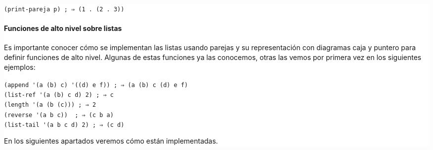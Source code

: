 ```racket
(print-pareja p) ; ⇒ (1 . (2 . 3))
```

#### Funciones de alto nivel sobre listas

Es importante conocer cómo se implementan las listas usando parejas y
su representación con diagramas caja y puntero para definir funciones
de alto nivel. Algunas de estas funciones ya las conocemos, otras las
vemos por primera vez en los siguientes ejemplos:

```racket
(append '(a (b) c) '((d) e f)) ; ⇒ (a (b) c (d) e f)
(list-ref '(a (b) c d) 2) ; ⇒ c
(length '(a (b (c))) ; ⇒ 2
(reverse '(a b c))  ; ‌⇒ (c b a)
(list-tail '(a b c d) 2) ; ‌⇒ (c d)
```

En los siguientes apartados veremos cómo están implementadas.

<!--

### Funciones recursivas que construyen listas

Para terminar el apartado sobre las listas en Scheme vamos a ver
ejemplos adicionales de funciones recursivas que trabajan con
listas. Veremos alguna función que recibe una lista y, como antes, usa
la recursión para recorrerla. Pero veremos también funciones que usan
la recursión para **construir nuevas listas**.

Algunas de las funciones que presentamos son implementaciones de las
ya existentes en Scheme. Para no solapar con las definiciones de
Scheme pondremos el prefijo `mi-` en todas ellas.

Vamos a ver las siguientes funciones:

- `mi-list-ref`: implementación de la función `list-ref`
- `mi-list-tail`: implementación de la función `list-tail`
- `mi-append`: implementación de la funión `append` 
- `mi-reverse`: implementación de la función `reverse`
- `cuadrados-hasta`: devuelve la lista de cuadrados hasta uno dado
- `filtra-pares`: devuelve la lista de los números pares de la lista que se recibe
- `primo?`: comprueba si un número es o no primo


#### Función `mi-list-ref`

La función `(mi-list-ref n lista)` devuelve el elemento `n` de una
lista (empezando a contar por 0):

```racket
(define lista '(a b c d e f g))
(mi-list-ref lista 2) ; ⇒ c
```

Veamos con el ejemplo anterior cómo hacer la formulación recursiva.
